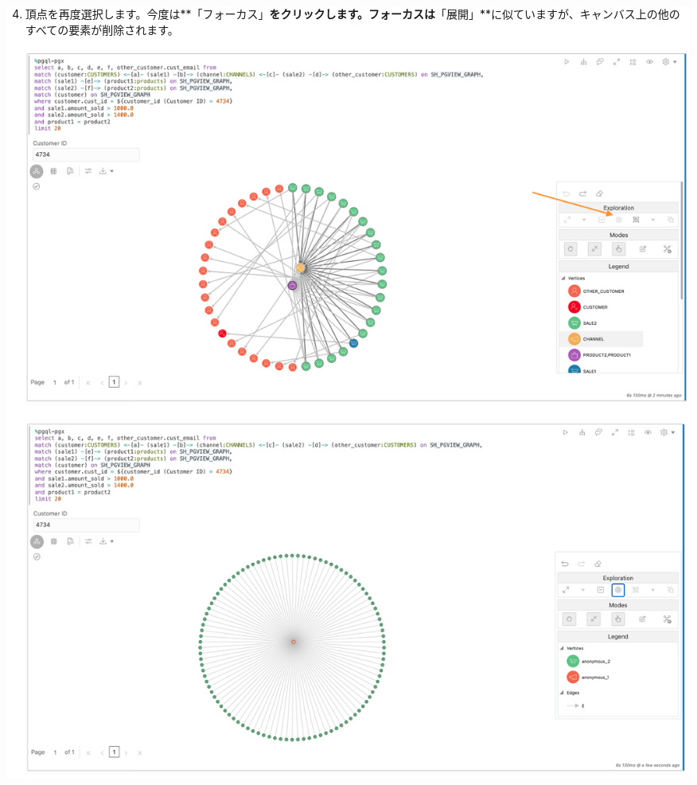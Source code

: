 4.  頂点を再度選択します。今度は**「フォーカス」**をクリックします。フォーカスは**「展開」**に似ていますが、キャンバス上の他のすべての要素が削除されます。
    
    ![フォーカス・ボタンを指す選択した頂点](./images/notebooks-focus.png "フォーカス・ボタンを指す選択した頂点 ")
    
    ![フォーカス後に選択した頂点](./images/notebooks-after-focus.png "フォーカス後に選択した頂点")
    